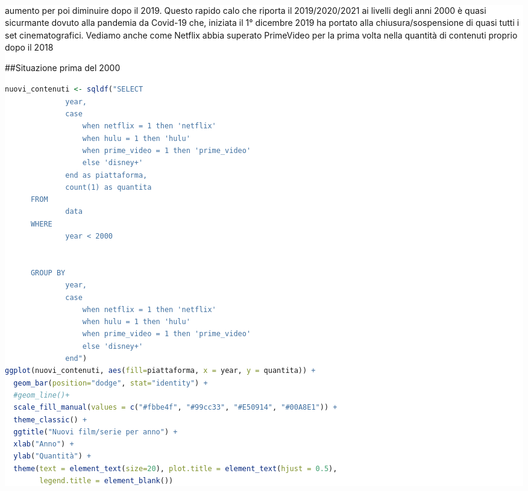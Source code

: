 aumento per poi diminuire dopo il 2019. Questo rapido calo che riporta
il 2019/2020/2021 ai livelli degli anni 2000 è quasi sicurmante dovuto
alla pandemia da Covid-19 che, iniziata il 1° dicembre 2019 ha portato
alla chiusura/sospensione di quasi tutti i set cinematografici. Vediamo
anche come Netflix abbia superato PrimeVideo per la prima volta nella
quantità di contenuti proprio dopo il 2018

\#\#Situazione prima del 2000

``` r
nuovi_contenuti <- sqldf("SELECT 
              year,
              case 
                  when netflix = 1 then 'netflix'
                  when hulu = 1 then 'hulu'
                  when prime_video = 1 then 'prime_video'
                  else 'disney+'
              end as piattaforma,
              count(1) as quantita
      FROM 
              data
      WHERE
              year < 2000  
              
     
      GROUP BY
              year,
              case 
                  when netflix = 1 then 'netflix'
                  when hulu = 1 then 'hulu'
                  when prime_video = 1 then 'prime_video'
                  else 'disney+'
              end")
ggplot(nuovi_contenuti, aes(fill=piattaforma, x = year, y = quantita)) + 
  geom_bar(position="dodge", stat="identity") +
  #geom_line()+
  scale_fill_manual(values = c("#fbbe4f", "#99cc33", "#E50914", "#00A8E1")) +
  theme_classic() +
  ggtitle("Nuovi film/serie per anno") +
  xlab("Anno") +
  ylab("Quantità") +
  theme(text = element_text(size=20), plot.title = element_text(hjust = 0.5),
        legend.title = element_blank())
```
